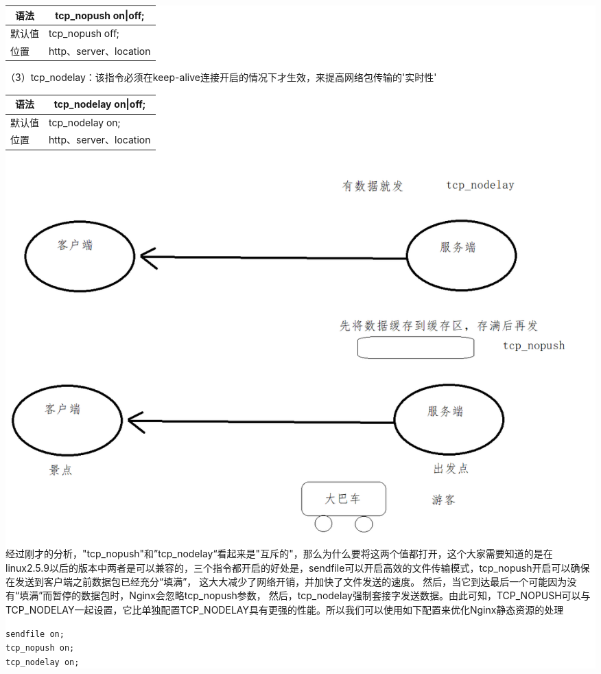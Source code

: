 | 语法   | tcp_nopush on\|off;    |
| ------ | ---------------------- |
| 默认值 | tcp_nopush oﬀ;         |
| 位置   | http、server、location |

（3）tcp_nodelay：该指令必须在keep-alive连接开启的情况下才生效，来提高网络包传输的'实时性'

| 语法   | tcp_nodelay on\|off;   |
| ------ | ---------------------- |
| 默认值 | tcp_nodelay on;        |
| 位置   | http、server、location |

![1587832596733](assets/1587832596733.png)

经过刚才的分析，"tcp_nopush"和”tcp_nodelay“看起来是"互斥的"，那么为什么要将这两个值都打开，这个大家需要知道的是在linux2.5.9以后的版本中两者是可以兼容的，三个指令都开启的好处是，sendfile可以开启高效的文件传输模式，tcp_nopush开启可以确保在发送到客户端之前数据包已经充分“填满”， 这大大减少了网络开销，并加快了文件发送的速度。 然后，当它到达最后一个可能因为没有“填满”而暂停的数据包时，Nginx会忽略tcp_nopush参数， 然后，tcp_nodelay强制套接字发送数据。由此可知，TCP_NOPUSH可以与TCP_NODELAY一起设置，它比单独配置TCP_NODELAY具有更强的性能。所以我们可以使用如下配置来优化Nginx静态资源的处理

```
sendfile on;
tcp_nopush on;
tcp_nodelay on;
```
